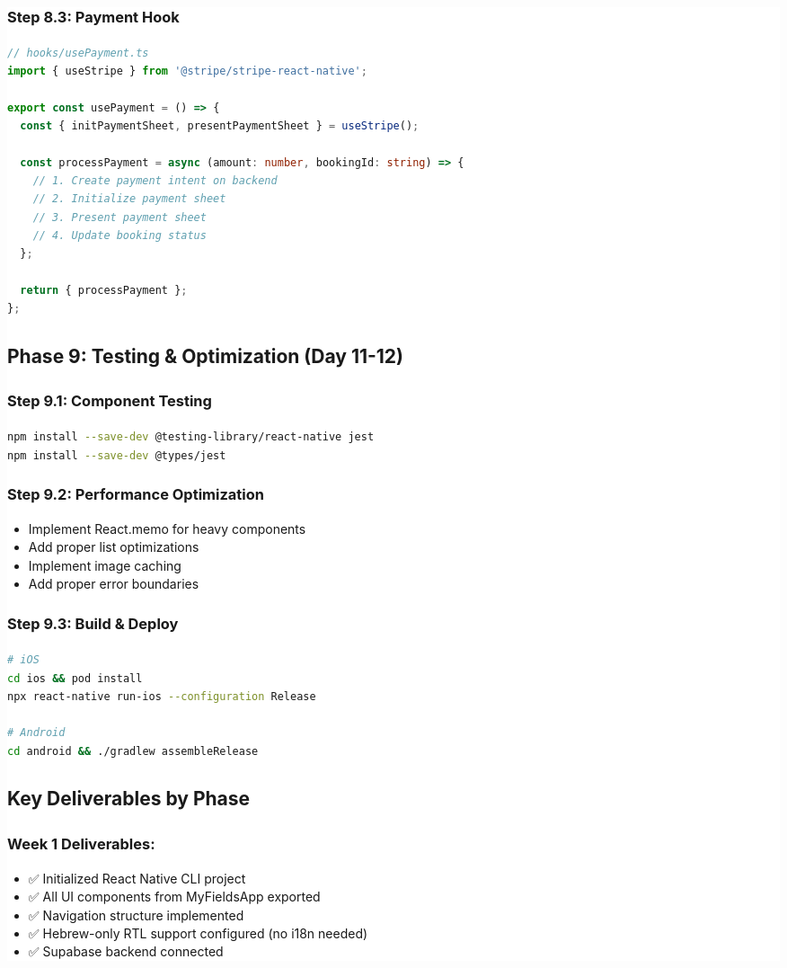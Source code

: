 ### Step 8.3: Payment Hook
```typescript
// hooks/usePayment.ts
import { useStripe } from '@stripe/stripe-react-native';

export const usePayment = () => {
  const { initPaymentSheet, presentPaymentSheet } = useStripe();

  const processPayment = async (amount: number, bookingId: string) => {
    // 1. Create payment intent on backend
    // 2. Initialize payment sheet
    // 3. Present payment sheet
    // 4. Update booking status
  };

  return { processPayment };
};
```

## Phase 9: Testing & Optimization (Day 11-12)

### Step 9.1: Component Testing
```bash
npm install --save-dev @testing-library/react-native jest
npm install --save-dev @types/jest
```

### Step 9.2: Performance Optimization
- Implement React.memo for heavy components
- Add proper list optimizations
- Implement image caching
- Add proper error boundaries

### Step 9.3: Build & Deploy
```bash
# iOS
cd ios && pod install
npx react-native run-ios --configuration Release

# Android
cd android && ./gradlew assembleRelease
```

## Key Deliverables by Phase

### Week 1 Deliverables:
- ✅ Initialized React Native CLI project
- ✅ All UI components from MyFieldsApp exported
- ✅ Navigation structure implemented
- ✅ Hebrew-only RTL support configured (no i18n needed)
- ✅ Supabase backend connected
